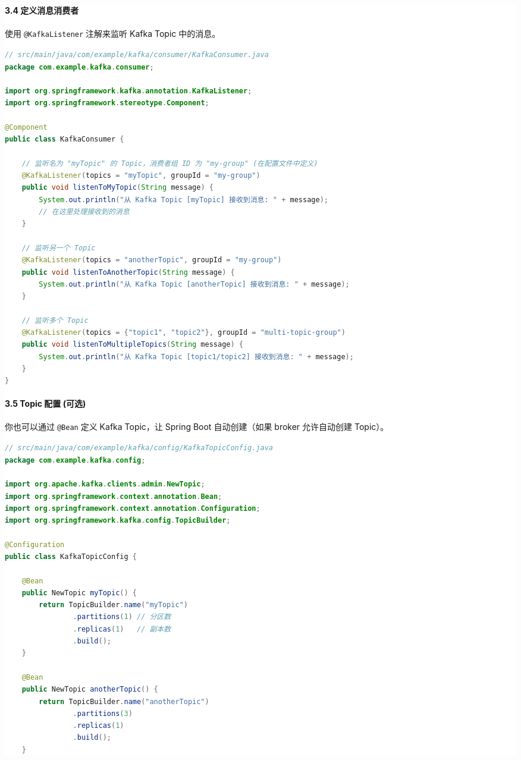 #### 3.4 定义消息消费者

使用 `@KafkaListener` 注解来监听 Kafka Topic 中的消息。

```java
// src/main/java/com/example/kafka/consumer/KafkaConsumer.java
package com.example.kafka.consumer;

import org.springframework.kafka.annotation.KafkaListener;
import org.springframework.stereotype.Component;

@Component
public class KafkaConsumer {

    // 监听名为 "myTopic" 的 Topic，消费者组 ID 为 "my-group" (在配置文件中定义)
    @KafkaListener(topics = "myTopic", groupId = "my-group")
    public void listenToMyTopic(String message) {
        System.out.println("从 Kafka Topic [myTopic] 接收到消息: " + message);
        // 在这里处理接收到的消息
    }

    // 监听另一个 Topic
    @KafkaListener(topics = "anotherTopic", groupId = "my-group")
    public void listenToAnotherTopic(String message) {
        System.out.println("从 Kafka Topic [anotherTopic] 接收到消息: " + message);
    }

    // 监听多个 Topic
    @KafkaListener(topics = {"topic1", "topic2"}, groupId = "multi-topic-group")
    public void listenToMultipleTopics(String message) {
        System.out.println("从 Kafka Topic [topic1/topic2] 接收到消息: " + message);
    }
}
```

#### 3.5 Topic 配置 (可选)

你也可以通过 `@Bean` 定义 Kafka Topic，让 Spring Boot 自动创建（如果 broker 允许自动创建 Topic）。

```java
// src/main/java/com/example/kafka/config/KafkaTopicConfig.java
package com.example.kafka.config;

import org.apache.kafka.clients.admin.NewTopic;
import org.springframework.context.annotation.Bean;
import org.springframework.context.annotation.Configuration;
import org.springframework.kafka.config.TopicBuilder;

@Configuration
public class KafkaTopicConfig {

    @Bean
    public NewTopic myTopic() {
        return TopicBuilder.name("myTopic")
                .partitions(1) // 分区数
                .replicas(1)   // 副本数
                .build();
    }

    @Bean
    public NewTopic anotherTopic() {
        return TopicBuilder.name("anotherTopic")
                .partitions(3)
                .replicas(1)
                .build();
    }
```